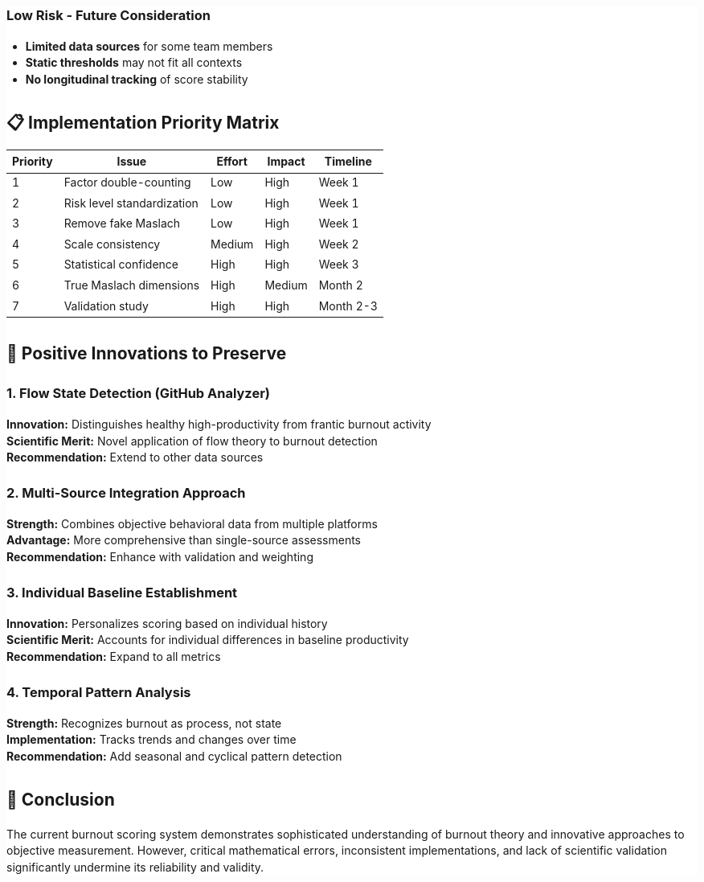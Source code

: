 ### Low Risk - Future Consideration
- **Limited data sources** for some team members  
- **Static thresholds** may not fit all contexts
- **No longitudinal tracking** of score stability

## 📋 Implementation Priority Matrix

| Priority | Issue | Effort | Impact | Timeline |
|----------|-------|---------|---------|----------|
| 1 | Factor double-counting | Low | High | Week 1 |
| 2 | Risk level standardization | Low | High | Week 1 |  
| 3 | Remove fake Maslach | Low | High | Week 1 |
| 4 | Scale consistency | Medium | High | Week 2 |
| 5 | Statistical confidence | High | High | Week 3 |
| 6 | True Maslach dimensions | High | Medium | Month 2 |
| 7 | Validation study | High | High | Month 2-3 |

## 🎉 Positive Innovations to Preserve

### 1. Flow State Detection (GitHub Analyzer)
**Innovation:** Distinguishes healthy high-productivity from frantic burnout activity  
**Scientific Merit:** Novel application of flow theory to burnout detection  
**Recommendation:** Extend to other data sources

### 2. Multi-Source Integration Approach  
**Strength:** Combines objective behavioral data from multiple platforms  
**Advantage:** More comprehensive than single-source assessments  
**Recommendation:** Enhance with validation and weighting

### 3. Individual Baseline Establishment
**Innovation:** Personalizes scoring based on individual history  
**Scientific Merit:** Accounts for individual differences in baseline productivity  
**Recommendation:** Expand to all metrics

### 4. Temporal Pattern Analysis
**Strength:** Recognizes burnout as process, not state  
**Implementation:** Tracks trends and changes over time  
**Recommendation:** Add seasonal and cyclical pattern detection

## 📄 Conclusion

The current burnout scoring system demonstrates sophisticated understanding of burnout theory and innovative approaches to objective measurement. However, critical mathematical errors, inconsistent implementations, and lack of scientific validation significantly undermine its reliability and validity.
